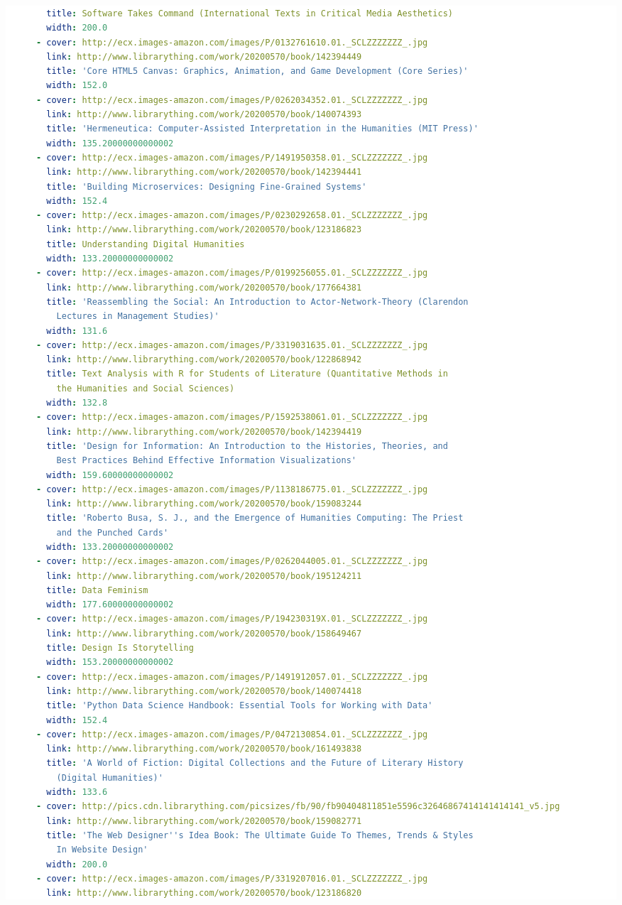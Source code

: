 ```yaml
        title: Software Takes Command (International Texts in Critical Media Aesthetics)
        width: 200.0
      - cover: http://ecx.images-amazon.com/images/P/0132761610.01._SCLZZZZZZZ_.jpg
        link: http://www.librarything.com/work/20200570/book/142394449
        title: 'Core HTML5 Canvas: Graphics, Animation, and Game Development (Core Series)'
        width: 152.0
      - cover: http://ecx.images-amazon.com/images/P/0262034352.01._SCLZZZZZZZ_.jpg
        link: http://www.librarything.com/work/20200570/book/140074393
        title: 'Hermeneutica: Computer-Assisted Interpretation in the Humanities (MIT Press)'
        width: 135.20000000000002
      - cover: http://ecx.images-amazon.com/images/P/1491950358.01._SCLZZZZZZZ_.jpg
        link: http://www.librarything.com/work/20200570/book/142394441
        title: 'Building Microservices: Designing Fine-Grained Systems'
        width: 152.4
      - cover: http://ecx.images-amazon.com/images/P/0230292658.01._SCLZZZZZZZ_.jpg
        link: http://www.librarything.com/work/20200570/book/123186823
        title: Understanding Digital Humanities
        width: 133.20000000000002
      - cover: http://ecx.images-amazon.com/images/P/0199256055.01._SCLZZZZZZZ_.jpg
        link: http://www.librarything.com/work/20200570/book/177664381
        title: 'Reassembling the Social: An Introduction to Actor-Network-Theory (Clarendon
          Lectures in Management Studies)'
        width: 131.6
      - cover: http://ecx.images-amazon.com/images/P/3319031635.01._SCLZZZZZZZ_.jpg
        link: http://www.librarything.com/work/20200570/book/122868942
        title: Text Analysis with R for Students of Literature (Quantitative Methods in
          the Humanities and Social Sciences)
        width: 132.8
      - cover: http://ecx.images-amazon.com/images/P/1592538061.01._SCLZZZZZZZ_.jpg
        link: http://www.librarything.com/work/20200570/book/142394419
        title: 'Design for Information: An Introduction to the Histories, Theories, and
          Best Practices Behind Effective Information Visualizations'
        width: 159.60000000000002
      - cover: http://ecx.images-amazon.com/images/P/1138186775.01._SCLZZZZZZZ_.jpg
        link: http://www.librarything.com/work/20200570/book/159083244
        title: 'Roberto Busa, S. J., and the Emergence of Humanities Computing: The Priest
          and the Punched Cards'
        width: 133.20000000000002
      - cover: http://ecx.images-amazon.com/images/P/0262044005.01._SCLZZZZZZZ_.jpg
        link: http://www.librarything.com/work/20200570/book/195124211
        title: Data Feminism
        width: 177.60000000000002
      - cover: http://ecx.images-amazon.com/images/P/194230319X.01._SCLZZZZZZZ_.jpg
        link: http://www.librarything.com/work/20200570/book/158649467
        title: Design Is Storytelling
        width: 153.20000000000002
      - cover: http://ecx.images-amazon.com/images/P/1491912057.01._SCLZZZZZZZ_.jpg
        link: http://www.librarything.com/work/20200570/book/140074418
        title: 'Python Data Science Handbook: Essential Tools for Working with Data'
        width: 152.4
      - cover: http://ecx.images-amazon.com/images/P/0472130854.01._SCLZZZZZZZ_.jpg
        link: http://www.librarything.com/work/20200570/book/161493838
        title: 'A World of Fiction: Digital Collections and the Future of Literary History
          (Digital Humanities)'
        width: 133.6
      - cover: http://pics.cdn.librarything.com/picsizes/fb/90/fb90404811851e5596c32646867414141414141_v5.jpg
        link: http://www.librarything.com/work/20200570/book/159082771
        title: 'The Web Designer''s Idea Book: The Ultimate Guide To Themes, Trends & Styles
          In Website Design'
        width: 200.0
      - cover: http://ecx.images-amazon.com/images/P/3319207016.01._SCLZZZZZZZ_.jpg
        link: http://www.librarything.com/work/20200570/book/123186820
```